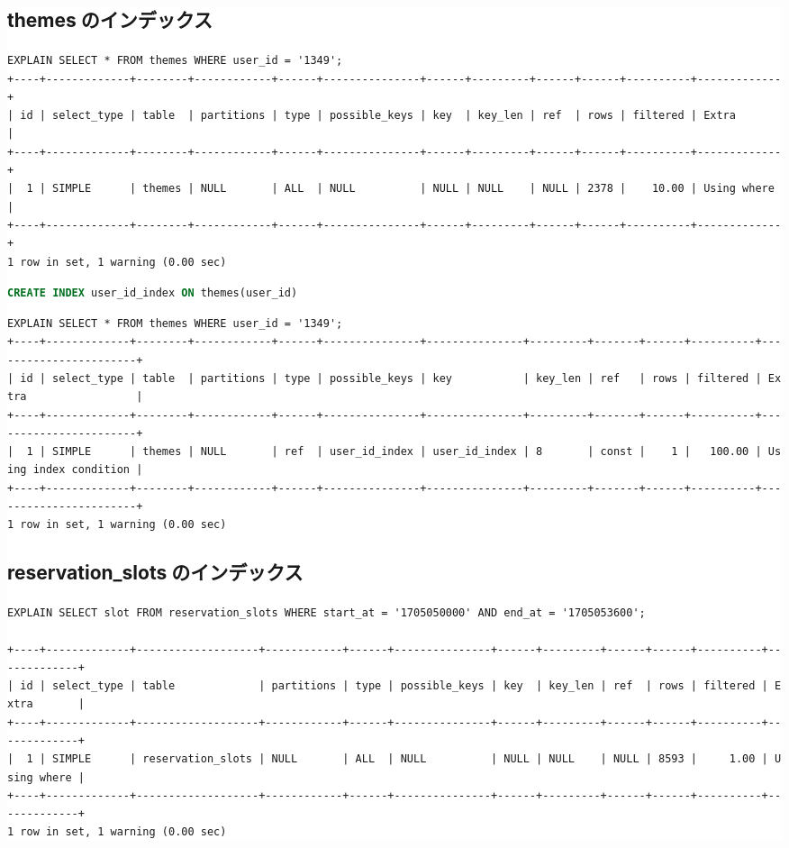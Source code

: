 ## themes のインデックス

```
EXPLAIN SELECT * FROM themes WHERE user_id = '1349';
+----+-------------+--------+------------+------+---------------+------+---------+------+------+----------+-------------+
| id | select_type | table  | partitions | type | possible_keys | key  | key_len | ref  | rows | filtered | Extra       |
+----+-------------+--------+------------+------+---------------+------+---------+------+------+----------+-------------+
|  1 | SIMPLE      | themes | NULL       | ALL  | NULL          | NULL | NULL    | NULL | 2378 |    10.00 | Using where |
+----+-------------+--------+------------+------+---------------+------+---------+------+------+----------+-------------+
1 row in set, 1 warning (0.00 sec)
```

```sql
CREATE INDEX user_id_index ON themes(user_id)
```

```
EXPLAIN SELECT * FROM themes WHERE user_id = '1349';
+----+-------------+--------+------------+------+---------------+---------------+---------+-------+------+----------+-----------------------+
| id | select_type | table  | partitions | type | possible_keys | key           | key_len | ref   | rows | filtered | Extra                 |
+----+-------------+--------+------------+------+---------------+---------------+---------+-------+------+----------+-----------------------+
|  1 | SIMPLE      | themes | NULL       | ref  | user_id_index | user_id_index | 8       | const |    1 |   100.00 | Using index condition |
+----+-------------+--------+------------+------+---------------+---------------+---------+-------+------+----------+-----------------------+
1 row in set, 1 warning (0.00 sec)
```

## reservation_slots のインデックス

```
EXPLAIN SELECT slot FROM reservation_slots WHERE start_at = '1705050000' AND end_at = '1705053600';

+----+-------------+-------------------+------------+------+---------------+------+---------+------+------+----------+-------------+
| id | select_type | table             | partitions | type | possible_keys | key  | key_len | ref  | rows | filtered | Extra       |
+----+-------------+-------------------+------------+------+---------------+------+---------+------+------+----------+-------------+
|  1 | SIMPLE      | reservation_slots | NULL       | ALL  | NULL          | NULL | NULL    | NULL | 8593 |     1.00 | Using where |
+----+-------------+-------------------+------------+------+---------------+------+---------+------+------+----------+-------------+
1 row in set, 1 warning (0.00 sec)
```
